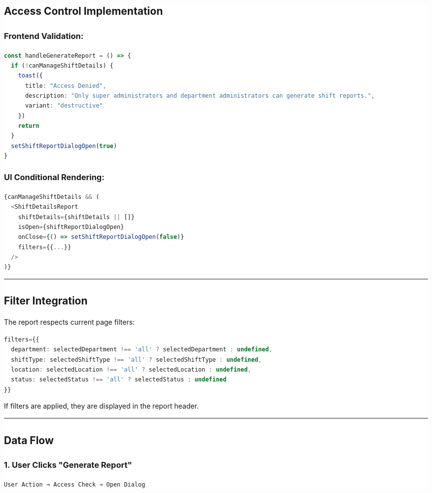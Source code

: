 
## Access Control Implementation

### Frontend Validation:
```typescript
const handleGenerateReport = () => {
  if (!canManageShiftDetails) {
    toast({
      title: "Access Denied",
      description: "Only super administrators and department administrators can generate shift reports.",
      variant: "destructive"
    })
    return
  }
  setShiftReportDialogOpen(true)
}
```

### UI Conditional Rendering:
```typescript
{canManageShiftDetails && (
  <ShiftDetailsReport
    shiftDetails={shiftDetails || []}
    isOpen={shiftReportDialogOpen}
    onClose={() => setShiftReportDialogOpen(false)}
    filters={{...}}
  />
)}
```

---

## Filter Integration

The report respects current page filters:
```typescript
filters={{
  department: selectedDepartment !== 'all' ? selectedDepartment : undefined,
  shiftType: selectedShiftType !== 'all' ? selectedShiftType : undefined,
  location: selectedLocation !== 'all' ? selectedLocation : undefined,
  status: selectedStatus !== 'all' ? selectedStatus : undefined
}}
```

If filters are applied, they are displayed in the report header.

---

## Data Flow

### 1. User Clicks "Generate Report"
```
User Action → Access Check → Open Dialog
```
